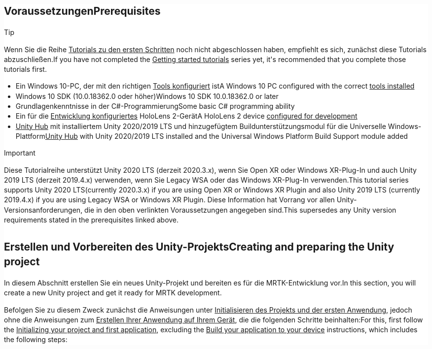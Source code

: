 ## <a name="prerequisites"></a><span data-ttu-id="f2556-112">Voraussetzungen</span><span class="sxs-lookup"><span data-stu-id="f2556-112">Prerequisites</span></span>

>[!TIP]
><span data-ttu-id="f2556-113">Wenn Sie die Reihe [Tutorials zu den ersten Schritten](mr-learning-base-01.md) noch nicht abgeschlossen haben, empfiehlt es sich, zunächst diese Tutorials abzuschließen.</span><span class="sxs-lookup"><span data-stu-id="f2556-113">If you have not completed the [Getting started tutorials](mr-learning-base-01.md) series yet, it's recommended that you complete those tutorials first.</span></span>

* <span data-ttu-id="f2556-114">Ein Windows 10-PC, der mit den richtigen [Tools konfiguriert](../../install-the-tools.md) ist</span><span class="sxs-lookup"><span data-stu-id="f2556-114">A Windows 10 PC configured with the correct [tools installed](../../install-the-tools.md)</span></span>
* <span data-ttu-id="f2556-115">Windows 10 SDK (10.0.18362.0 oder höher)</span><span class="sxs-lookup"><span data-stu-id="f2556-115">Windows 10 SDK 10.0.18362.0 or later</span></span>
* <span data-ttu-id="f2556-116">Grundlagenkenntnisse in der C#-Programmierung</span><span class="sxs-lookup"><span data-stu-id="f2556-116">Some basic C# programming ability</span></span>
* <span data-ttu-id="f2556-117">Ein für die [Entwicklung konfiguriertes](../../platform-capabilities-and-apis/using-visual-studio.md#enabling-developer-mode) HoloLens 2-Gerät</span><span class="sxs-lookup"><span data-stu-id="f2556-117">A HoloLens 2 device [configured for development](../../platform-capabilities-and-apis/using-visual-studio.md#enabling-developer-mode)</span></span>
* <span data-ttu-id="f2556-118"><a href="https://docs.unity3d.com/Manual/GettingStartedInstallingHub.html" target="_blank">Unity Hub</a> mit installiertem Unity 2020/2019 LTS und hinzugefügtem Buildunterstützungsmodul für die Universelle Windows-Plattform</span><span class="sxs-lookup"><span data-stu-id="f2556-118"><a href="https://docs.unity3d.com/Manual/GettingStartedInstallingHub.html" target="_blank">Unity Hub</a> with Unity 2020/2019 LTS installed and the Universal Windows Platform Build Support module added</span></span>

> [!Important]
> <span data-ttu-id="f2556-119">Diese Tutorialreihe unterstützt Unity 2020 LTS (derzeit 2020.3.x), wenn Sie Open XR oder Windows XR-Plug-In und auch Unity 2019 LTS (derzeit 2019.4.x) verwenden, wenn Sie Legacy WSA oder das Windows XR-Plug-In verwenden.</span><span class="sxs-lookup"><span data-stu-id="f2556-119">This tutorial series supports Unity 2020 LTS(currently 2020.3.x) if you are using Open XR or Windows XR Plugin and also Unity 2019 LTS (currently 2019.4.x) if you are using Legacy WSA or Windows XR Plugin.</span></span> <span data-ttu-id="f2556-120">Diese Information hat Vorrang vor allen Unity-Versionsanforderungen, die in den oben verlinkten Voraussetzungen angegeben sind.</span><span class="sxs-lookup"><span data-stu-id="f2556-120">This supersedes any Unity version requirements stated in the prerequisites linked above.</span></span>

## <a name="creating-and-preparing-the-unity-project"></a><span data-ttu-id="f2556-121">Erstellen und Vorbereiten des Unity-Projekts</span><span class="sxs-lookup"><span data-stu-id="f2556-121">Creating and preparing the Unity project</span></span>

<span data-ttu-id="f2556-122">In diesem Abschnitt erstellen Sie ein neues Unity-Projekt und bereiten es für die MRTK-Entwicklung vor.</span><span class="sxs-lookup"><span data-stu-id="f2556-122">In this section, you will create a new Unity project and get it ready for MRTK development.</span></span>

<span data-ttu-id="f2556-123">Befolgen Sie zu diesem Zweck zunächst die Anweisungen unter [Initialisieren des Projekts und der ersten Anwendung](mr-learning-base-02.md), jedoch ohne die Anweisungen zum [Erstellen Ihrer Anwendung auf Ihrem Gerät](mr-learning-base-02.md#building-your-application-to-your-hololens-2), die die folgenden Schritte beinhalten:</span><span class="sxs-lookup"><span data-stu-id="f2556-123">For this, first follow the [Initializing your project and first application](mr-learning-base-02.md), excluding the [Build your application to your device](mr-learning-base-02.md#building-your-application-to-your-hololens-2) instructions, which includes the following steps:</span></span>
